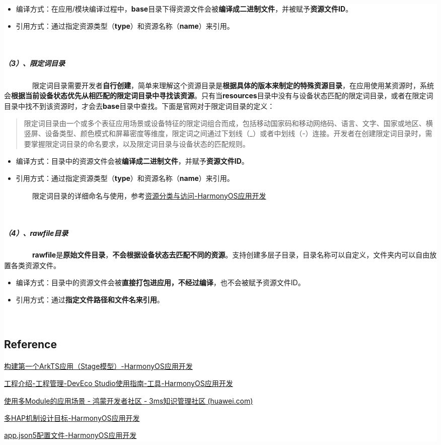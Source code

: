 - 编译方式：在应用/模块编译过程中，**base**目录下得资源文件会被**编译成二进制文件**，并被赋予**资源文件ID**。

- 引用方式：通过指定资源类型（**type**）和资源名称（**name**）来引用。



<br>



##### （3）、限定词目录

  &emsp;&emsp;限定词目录需要开发者**自行创建**，简单来理解这个资源目录是**根据具体的版本来制定的特殊资源目录**，在应用使用某资源时，系统会**根据当前设备状态优先从相匹配的限定词目录中寻找该资源**。只有当**resources**目录中没有与设备状态匹配的限定词目录，或者在限定词目录中找不到该资源时，才会去**base**目录中查找。下面是官网对于限定词目录的定义：

> 限定词目录由一个或多个表征应用场景或设备特征的限定词组合而成，包括移动国家码和移动网络码、语言、文字、国家或地区、横竖屏、设备类型、颜色模式和屏幕密度等维度，限定词之间通过下划线（_）或者中划线（-）连接。开发者在创建限定词目录时，需要掌握限定词目录的命名要求，以及限定词目录与设备状态的匹配规则。



- 编译方式：目录中的资源文件会被**编译成二进制文件**，并赋予**资源文件ID**。

- 引用方式：通过指定资源类型（**type**）和资源名称（**name**）来引用。



  &emsp;&emsp;限定词目录的详细命名与使用，参考[资源分类与访问-HarmonyOS应用开发](https://developer.harmonyos.com/cn/docs/documentation/doc-guides-V3/resource-categories-and-access-0000001544463977-V3#ZH-CN_TOPIC_0000001523808422__资源组目录)



<br>



##### （4）、rawfile目录

  &emsp;&emsp;**rawfile**是**原始文件目录**，**不会根据设备状态去匹配不同的资源**。支持创建多层子目录，目录名称可以自定义，文件夹内可以自由放置各类资源文件。

- 编译方式：目录中的资源文件会被**直接打包进应用，不经过编译**，也不会被赋予资源文件ID。

- 引用方式：通过**指定文件路径和文件名来引用**。



<br>



 ## Reference

[构建第一个ArkTS应用（Stage模型）-HarmonyOS应用开发](https://developer.harmonyos.com/cn/docs/documentation/doc-guides-V3/start-with-ets-stage-0000001477980905-V3)

[工程介绍-工程管理-DevEco Studio使用指南-工具-HarmonyOS应用开发](https://developer.harmonyos.com/cn/docs/documentation/doc-guides-V3/project_overview-0000001053822398-V3)

[使用多Module的应用场景 - 鸿蒙开发者社区 - 3ms知识管理社区 (huawei.com)](https://3ms.huawei.com/hi/group/3943104/wiki_7516635.html)

[多HAP机制设计目标-HarmonyOS应用开发](https://developer.harmonyos.com/cn/docs/documentation/doc-guides-V3/multi-hap-objective-0000001427584580-V3)

[app.json5配置文件-HarmonyOS应用开发](https://developer.harmonyos.com/cn/docs/documentation/doc-guides-V3/app-configuration-file-0000001427584584-V3)
